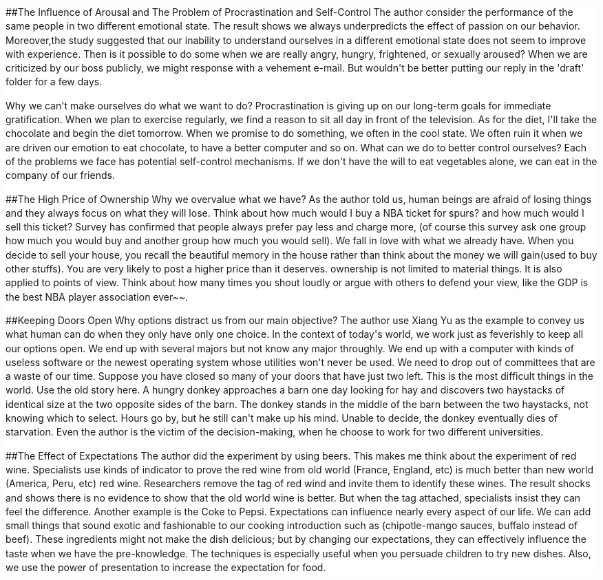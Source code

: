 
##The Influence of Arousal and The Problem of Procrastination and Self-Control
The author consider the performance of the same people in two different emotional state. The result shows we always underpredicts the effect of passion on our behavior. Moreover,the study suggested that our inability to understand ourselves in a different emotional state does not seem to improve with experience. Then is it possible to do some when we are really angry, hungry, frightened, or sexually aroused? When we are criticized by our boss publicly, we might response with a vehement e-mail. But wouldn't be better putting our reply in the 'draft' folder for a few days.

Why we can't make ourselves do what we want to do? Procrastination is giving up on our long-term goals for immediate gratification. When we plan to exercise regularly, we find a reason to sit all day in front of the television. As for the diet, I'll take the chocolate and begin the diet tomorrow. When we promise to do something, we often in the cool state. We often ruin it when we are driven our emotion to eat chocolate, to have a better computer and so on. What can we do to better control ourselves? Each of the problems we face has potential self-control mechanisms. If we don't have the will to eat vegetables alone, we can eat in the company of our friends.

##The High Price of Ownership
Why we overvalue what we have? As the author told us, human beings are afraid of losing things and they always focus on what they will lose. Think about how much would I buy a NBA ticket for spurs? and how much would I sell this ticket? Survey has confirmed that people always prefer pay less and charge more, (of course this survey ask one group how much you would buy and another group how much you would sell). We fall in love with what we already have. When you decide to sell your house, you recall the beautiful memory in the house rather than think about the money we will gain(used to buy other stuffs). You are very likely to post a higher price than it deserves. ownership is not limited to material things. It is also applied to points of view. Think about how many times you shout loudly or argue with others to defend your view, like the GDP is the best NBA player association ever~~.

##Keeping Doors Open
Why options distract us from our main objective? The author use Xiang Yu as the example to convey us what human can do when they only have only one choice. In the context of today's world, we work just as feverishly to keep all our options open. We end up with several majors but not know any major throughly. We end up with a computer with kinds of useless software or the newest operating system whose utilities won't never be used. We need to drop out of committees that are a waste of our time. Suppose you have closed so many of your doors that have just two left. This is the most difficult things in the world. Use the old story here. A hungry donkey approaches a barn one day looking for hay and discovers two haystacks of identical size at the two opposite sides of the barn. The donkey stands in the middle of the barn between the two haystacks, not knowing which to select. Hours go by, but he still can't make up his mind. Unable to decide, the donkey eventually dies of starvation. Even the author is the victim of the decision-making, when he choose to work for two different universities.

##The Effect of Expectations
The author did the experiment by using beers. This makes me think about the experiment of red wine. Specialists use kinds of indicator to prove the red wine from old world (France, England, etc) is much better than new world (America, Peru, etc) red wine. Researchers remove the tag of red wind and invite them to identify these wines. The result shocks and shows there is no evidence to show that the old world wine is better. But when the tag attached, specialists insist they can feel the difference. Another example is the Coke to Pepsi. Expectations can influence nearly every aspect of our life. We can add small things that sound exotic and fashionable to our cooking introduction such as (chipotle-mango sauces, buffalo instead of beef). These ingredients might not make the dish delicious; but by changing our expectations, they can effectively influence the taste when we have the pre-knowledge. The techniques is especially useful when you persuade children to try new dishes. Also, we use the power of presentation to increase the expectation for food.
